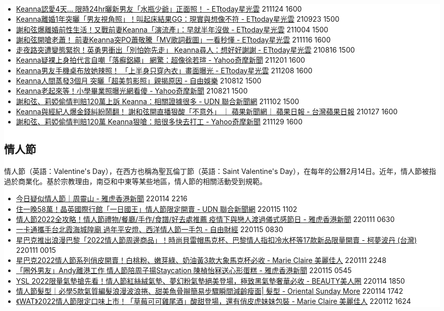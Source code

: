 - [Keanna認愛4天… 限時24hr曬新男友「水瓶少爺」正面照！ - ETtoday星光雲](https://star.ettoday.net/news/2130377 "Keanna認愛4天… 限時24hr曬新男友「水瓶少爺」正面照！ - ETtoday星光雲") 211124 1600
- [Keanna離婚1年突曬「男友視角照」！叫起床結果GG：現實與想像不符 - ETtoday星光雲](https://star.ettoday.net/news/2085234 "Keanna離婚1年突曬「男友視角照」！叫起床結果GG：現實與想像不符 - ETtoday星光雲") 210923 1500
- [謝和弦爆離婚前性生活！又戰前妻Keanna「演流產」：早就半年沒做 - ETtoday星光雲](https://star.ettoday.net/news/2094002 "謝和弦爆離婚前性生活！又戰前妻Keanna「演流產」：早就半年沒做 - ETtoday星光雲") 211004 1500
- [謝和弦開嗆老蕭！ 前妻Keanna突PO蕭敬騰「MV歌詞截圖」一看秒懂 - ETtoday星光雲](https://star.ettoday.net/news/2125335 "謝和弦開嗆老蕭！ 前妻Keanna突PO蕭敬騰「MV歌詞截圖」一看秒懂 - ETtoday星光雲") 211116 1600
- [走夜路突遭變態緊抱！英勇男衝出「別怕妳先走」 Keanna尋人：想好好謝謝 - ETtoday星光雲](https://star.ettoday.net/news/2056582 "走夜路突遭變態緊抱！英勇男衝出「別怕妳先走」 Keanna尋人：想好好謝謝 - ETtoday星光雲") 210816 1500
- [Keanna疑裸上身拍代言自嘲「落癬鋁繩」 網驚：超像徐若瑄 - Yahoo奇摩新聞](https://tw.news.yahoo.com/keanna%E7%96%91%E8%A3%B8%E4%B8%8A%E8%BA%AB%E6%8B%8D%E4%BB%A3%E8%A8%80%E8%87%AA%E5%98%B2-%E8%90%BD%E7%99%AC%E9%8B%81%E7%B9%A9-%E7%B6%B2%E9%A9%9A-%E8%B6%85%E5%83%8F%E5%BE%90%E8%8B%A5%E7%91%84-203000640.html "Keanna疑裸上身拍代言自嘲「落癬鋁繩」 網驚：超像徐若瑄 - Yahoo奇摩新聞") 211201 1600
- [Keanna男友手機桌布放她辣照！ 「上半身只穿內衣」畫面曝光 - ETtoday星光雲](https://star.ettoday.net/news/2141336 "Keanna男友手機桌布放她辣照！ 「上半身只穿內衣」畫面曝光 - ETtoday星光雲") 211208 1600
- [Keanna人間蒸發3個月 突曬「超美剪影照」親揭原因 - 自由娛樂](https://ent.ltn.com.tw/news/breakingnews/3635743 "Keanna人間蒸發3個月 突曬「超美剪影照」親揭原因 - 自由娛樂") 210812 1500
- [Keanna老起來等！小學畢業照曝光網看傻 - Yahoo奇摩新聞](https://tw.news.yahoo.com/keanna%E8%80%81%E8%B5%B7%E4%BE%86%E7%AD%89-%E5%B0%8F%E5%AD%B8%E7%95%A2%E6%A5%AD%E7%85%A7%E6%9B%9D%E5%85%89%E7%B6%B2%E7%9C%8B%E5%82%BB-065929607.html "Keanna老起來等！小學畢業照曝光網看傻 - Yahoo奇摩新聞") 210821 1500
- [謝和弦、莉婭偷情判賠120萬上訴 Keanna：相關證據很多 - UDN 聯合新聞網](https://udn.com/news/story/7321/5861415 "謝和弦、莉婭偷情判賠120萬上訴 Keanna：相關證據很多 - UDN 聯合新聞網") 211102 1500
- [Keanna與經紀人爆金錢糾紛鬧翻！ 謝和弦開直播狠酸「不意外」 ｜ 蘋果新聞網｜ 蘋果日報 - 台灣蘋果日報](https://tw.appledaily.com/entertainment/20210127/YUL6FAAXRVC3LLIFH4Z7EV5YDQ/ "Keanna與經紀人爆金錢糾紛鬧翻！ 謝和弦開直播狠酸「不意外」 ｜ 蘋果新聞網｜ 蘋果日報 - 台灣蘋果日報") 210127 1600
- [謝和弦、莉婭偷情判賠120萬 Keanna狠嗆：賠很多快去打工 - Yahoo奇摩新聞](https://tw.news.yahoo.com/%E8%AC%9D%E5%92%8C%E5%BC%A6-%E8%8E%89%E5%A9%AD%E5%81%B7%E6%83%85%E5%88%A4%E8%B3%A0120%E8%90%AC-keanna%E7%8B%A0%E5%97%86-%E8%B3%A0%E5%BE%88%E5%A4%9A%E5%BF%AB%E5%8E%BB%E6%89%93%E5%B7%A5-200043559.html "謝和弦、莉婭偷情判賠120萬 Keanna狠嗆：賠很多快去打工 - Yahoo奇摩新聞") 211129 1600

## 情人節

情人節（英語：Valentine's Day），在西方也稱為聖瓦倫丁節（英語：Saint Valentine's Day），在每年的公曆2月14日。近年，情人節被指過於商業化。基於宗教理由，南亞和中東等某些地區，情人節的相關活動受到規範。
- [今日疑似情人節｜周靈山 - 雅虎香港新聞](https://hk.news.yahoo.com/%E4%BB%8A%E6%97%A5%E7%96%91%E4%BC%BC%E6%83%85%E4%BA%BA%E7%AF%80-%E5%91%A8%E9%9D%88%E5%B1%B1-141658910.html "今日疑似情人節｜周靈山 - 雅虎香港新聞") 220114 2216
- [住一晚58萬！晶英國際行館「一日國王」情人節限定開賣 - UDN 聯合新聞網](https://udn.com/news/story/7270/6035310 "住一晚58萬！晶英國際行館「一日國王」情人節限定開賣 - UDN 聯合新聞網") 220115 1102
- [情人節2022全攻略！情人節禮物/餐廳/手作/食譜/好去處推薦 疫情下與戀人渡過儀式感節日 - 雅虎香港新聞](https://hk.news.yahoo.com/%E6%83%85%E4%BA%BA%E7%AF%80-%E6%83%85%E4%BA%BA%E7%AF%80%E7%A6%AE%E7%89%A9-%E6%8E%A8%E8%96%A6-%E9%A4%90%E5%BB%B3-%E6%89%8B%E4%BD%9C-%E9%A3%9F%E8%AD%9C-223026863.html "情人節2022全攻略！情人節禮物/餐廳/手作/食譜/好去處推薦 疫情下與戀人渡過儀式感節日 - 雅虎香港新聞") 220111 0630
- [一卡通攜手台北霞海城隍廟 過年平安燈、西洋情人節一手包 - 自由財經](https://ec.ltn.com.tw/article/breakingnews/3801693 "一卡通攜手台北霞海城隍廟 過年平安燈、西洋情人節一手包 - 自由財經") 220115 0830
- [星巴克推出浪漫巴黎「2022情人節周邊商品」！時尚貝雷帽馬克杯、巴黎情人指扣冷水杯等17款新品限量開賣 - 柯夢波丹 (台灣)](https://www.cosmopolitan.com/tw/lifestyle/hot-topics/g38707393/starbucks-valentines-day-0110/ "星巴克推出浪漫巴黎「2022情人節周邊商品」！時尚貝雷帽馬克杯、巴黎情人指扣冷水杯等17款新品限量開賣 - 柯夢波丹 (台灣)") 220111 0015
- [星巴克2022情人節系列俏皮開賣！白桃粉、嫩芽綠、奶油黃3款大象馬克杯必收 - Marie Claire 美麗佳人](https://www.marieclaire.com.tw/lifestyle/whats-hot/63065 "星巴克2022情人節系列俏皮開賣！白桃粉、嫩芽綠、奶油黃3款大象馬克杯必收 - Marie Claire 美麗佳人") 220111 2248
- [「圈外男友」Andy離港工作 情人節陪周子揚Staycation 陳楨怡冧送心形蛋糕 - 雅虎香港新聞](https://hk.news.yahoo.com/%E5%9C%88%E5%A4%96%E7%94%B7%E5%8F%8B-andy%E9%9B%A2%E6%B8%AF%E5%B7%A5%E4%BD%9C-%E6%83%85%E4%BA%BA%E7%AF%80%E9%99%AA%E5%91%A8%E5%AD%90%E6%8F%9Astaycation-%E9%99%B3%E6%A5%A8%E6%80%A1%E5%86%A7%E9%80%81%E5%BF%83%E5%BD%A2%E8%9B%8B%E7%B3%95-214500817.html "「圈外男友」Andy離港工作 情人節陪周子揚Staycation 陳楨怡冧送心形蛋糕 - 雅虎香港新聞") 220115 0545
- [YSL 2022限量氣墊搶先看！情人節紅絲絨氣墊、夢幻粉氣墊絕美登場，極致黑氣墊奢華必收 - BEAUTY美人圈](https://www.beauty321.com/post/46070 "YSL 2022限量氣墊搶先看！情人節紅絲絨氣墊、夢幻粉氣墊絕美登場，極致黑氣墊奢華必收 - BEAUTY美人圈") 220114 1850
- [情人節髮型｜必學5款氣質編髮浪漫波浪捲、甜美魚骨辮簡易步驟瞬間減齡瘦面| 髮型 - Oriental Sunday More](https://www.sundaymore.com/hair/%E6%83%85%E4%BA%BA%E7%AF%80%E9%AB%AE%E5%9E%8B-%E6%B0%A3%E8%B3%AA%E7%B7%A8%E9%AB%AE-%E7%B0%A1%E6%98%93%E6%AD%A5%E9%A9%9F-948080/ "情人節髮型｜必學5款氣質編髮浪漫波浪捲、甜美魚骨辮簡易步驟瞬間減齡瘦面| 髮型 - Oriental Sunday More") 220114 1742
- [《WAT》2022情人節限定口味上市！「草莓可可雞尾酒」酸甜登場，還有俏皮虎妹妹包裝 - Marie Claire 美麗佳人](https://www.marieclaire.com.tw/lifestyle/taste/63118 "《WAT》2022情人節限定口味上市！「草莓可可雞尾酒」酸甜登場，還有俏皮虎妹妹包裝 - Marie Claire 美麗佳人") 220112 1624